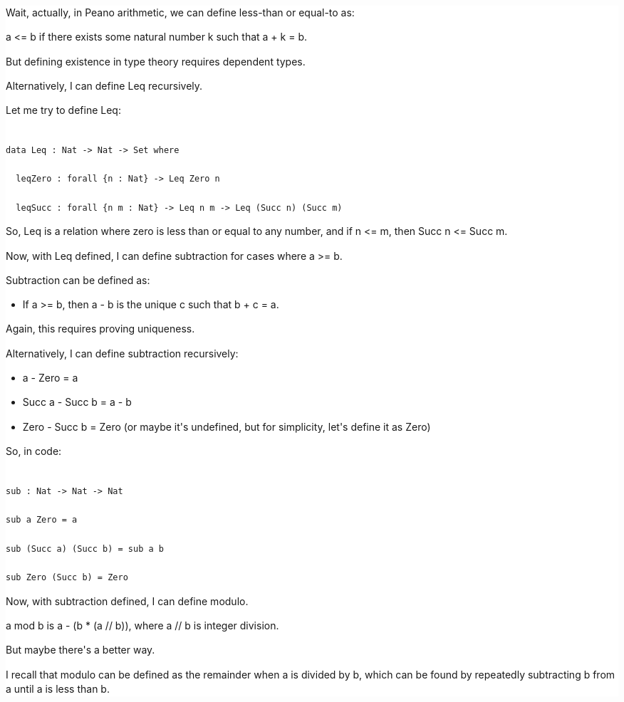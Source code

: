 Wait, actually, in Peano arithmetic, we can define less-than or equal-to as:

a <= b if there exists some natural number k such that a + k = b.

But defining existence in type theory requires dependent types.

Alternatively, I can define Leq recursively.

Let me try to define Leq:

```

data Leq : Nat -> Nat -> Set where

  leqZero : forall {n : Nat} -> Leq Zero n

  leqSucc : forall {n m : Nat} -> Leq n m -> Leq (Succ n) (Succ m)

```

So, Leq is a relation where zero is less than or equal to any number, and if n <= m, then Succ n <= Succ m.

Now, with Leq defined, I can define subtraction for cases where a >= b.

Subtraction can be defined as:

- If a >= b, then a - b is the unique c such that b + c = a.

Again, this requires proving uniqueness.

Alternatively, I can define subtraction recursively:

- a - Zero = a

- Succ a - Succ b = a - b

- Zero - Succ b = Zero (or maybe it's undefined, but for simplicity, let's define it as Zero)

So, in code:

```

sub : Nat -> Nat -> Nat

sub a Zero = a

sub (Succ a) (Succ b) = sub a b

sub Zero (Succ b) = Zero

```

Now, with subtraction defined, I can define modulo.

a mod b is a - (b * (a // b)), where a // b is integer division.

But maybe there's a better way.

I recall that modulo can be defined as the remainder when a is divided by b, which can be found by repeatedly subtracting b from a until a is less than b.
